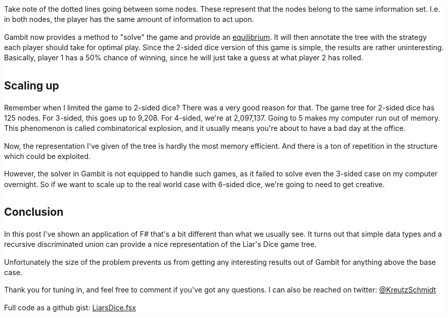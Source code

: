 Take note of the dotted lines going between some nodes. These represent that the nodes belong to the same information set. I.e. in both nodes, the player has the same amount of information to act upon.

Gambit now provides a method to "solve" the game and provide an [equilibrium](https://en.wikipedia.org/wiki/Bayesian_game#Bayesian_Nash_equilibrium). It will then annotate the tree with the strategy each player should take for optimal play. Since the 2-sided dice version of this game is simple, the results are rather uninteresting. Basically, player 1 has a 50% chance of winning, since he will just take a guess at what player 2 has rolled.

## Scaling up

Remember when I limited the game to 2-sided dice? There was a very good reason for that. The game tree for 2-sided dice has 125 nodes. For 3-sided, this goes up to 9,208. For 4-sided, we're at 2,097,137. Going to 5 makes my computer run out of memory. This phenomenon is called combinatorical explosion, and it usually means you're about to have a bad day at the office.

Now, the representation I've given of the tree is hardly the most memory efficient. And there is a ton of repetition in the structure which could be exploited.

However, the solver in Gambit is not equipped to handle such games, as it failed to solve even the 3-sided case on my computer overnight. So if we want to scale up to the real world case with 6-sided dice, we're going to need to get creative.

## Conclusion

In this post I've shown an application of F# that's a bit different than what we usually see. It turns out that simple data types and a recursive discriminated union can provide a nice representation of the Liar's Dice game tree.

Unfortunately the size of the problem prevents us from getting any interesting results out of Gambit for anything above the base case.

Thank you for tuning in, and feel free to comment if you've got any questions. I can also be reached on twitter: [@KreutzSchmidt](https://twitter.com/KreutzSchmidt)

Full code as a github gist: [LiarsDice.fsx](https://gist.github.com/KristianSchmidt/78c27b1af70456a4bdd8)